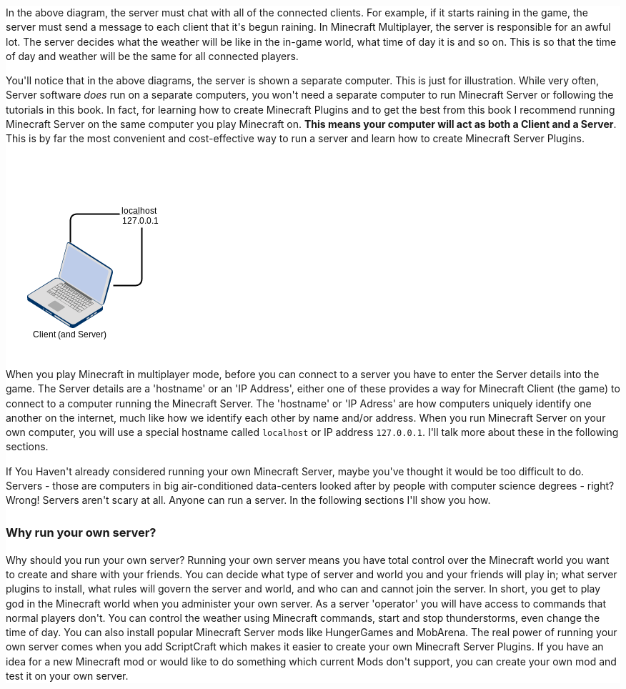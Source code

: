 In the above diagram, the server must chat with all of the connected clients. For example, if it starts raining in the game, the server must send a message to each client that it's begun raining. In Minecraft Multiplayer, the server is responsible for an awful lot. The server decides what the weather will be like in the in-game world, what time of day it is and so on. This is so that the time of day and weather will be the same for all connected players. 

You'll notice that in the above diagrams, the server is shown a separate computer. This is just for illustration. While very often, Server software *does* run on a separate computers, you won't need a separate computer to run Minecraft Server or following the tutorials in this book. In fact, for learning how to create Minecraft Plugins and to get the best from this book I recommend running Minecraft Server on the same computer you play Minecraft on. **This means your computer will act as both a Client and a Server**. This is by far the most convenient and cost-effective way to run a server and learn how to create Minecraft Server Plugins.

![Client And Server](img/chapter-01/Client_Server_Combined.png "A computer which is both a client and a server")

When you play Minecraft in multiplayer mode, before you can connect to a server you have to enter the Server details into the game. The Server details are a 'hostname' or an 'IP Address', either one of these provides a way for Minecraft Client (the game) to connect to a computer running the Minecraft Server. The 'hostname' or 'IP Adress' are how computers uniquely identify one another on the internet, much like how we identify each other by name and/or address. When you run Minecraft Server on your own computer, you will use a special hostname called `localhost` or IP address `127.0.0.1`. I'll talk more about these in the following sections.

If You Haven't already considered running your own Minecraft Server, maybe you've thought it would be too difficult to do. Servers - those are computers in big air-conditioned data-centers looked after by people with computer science degrees - right? Wrong! Servers aren't scary at all. Anyone can run a server. In the following sections I'll show you how. 

### Why run your own server?

Why should you run your own server? Running your own server means you have total control over the Minecraft world you want to create and share with your friends. You can decide what type of server and world you and your friends will play in; what server plugins to install, what rules will govern the server and world, and who can and cannot join the server. In short, you get to play god in the Minecraft world when you administer your own server. As a server 'operator' you will have access to commands that normal players don't. You can control the weather using Minecraft commands, start and stop thunderstorms, even change the time of day. You can also install popular Minecraft Server mods like HungerGames and MobArena. The real power of running your own server comes when you add ScriptCraft which makes it easier to create your own Minecraft Server Plugins. If you have an idea for a new Minecraft mod or would like to do something which current Mods don't support, you can create your own mod and test it on your own server. 
